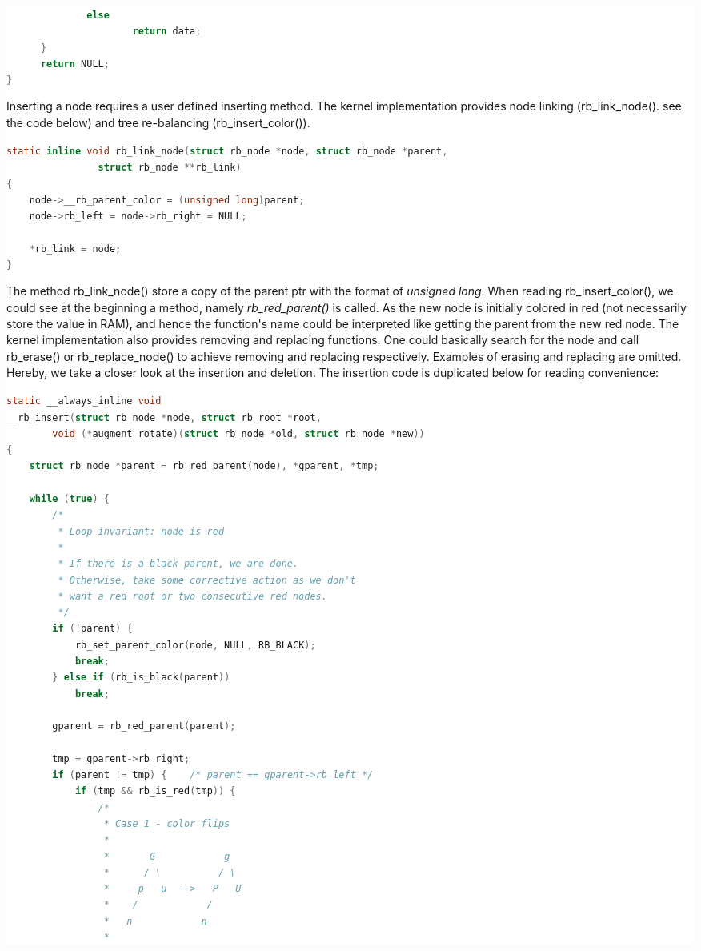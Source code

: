 ```c
              else
                      return data;
      }
      return NULL;
}
```

Inserting a node requires a user defined inserting method. The kernel implementation provides node linking (rb_link_node(). see the code below) and tree re-balancing (rb_insert_color()).

```c
static inline void rb_link_node(struct rb_node *node, struct rb_node *parent,
				struct rb_node **rb_link)
{
	node->__rb_parent_color = (unsigned long)parent;
	node->rb_left = node->rb_right = NULL;

	*rb_link = node;
}
```

The method rb_link_node() store a copy of the parent ptr with the format of *unsigned long*. When reading rb_insert_color(), we could see at the beginning a method, namely *rb_red_parent()* is called. As the new node is initially colored in red (not necessarily store the value in RAM), and hence the function's name could be interpreted like getting the parent from the new red node. The kernel implementation also provides removing and replacing functions. One could basically search for the node and call rb_erase() or rb_replace_node() to achieve removing and replacing respectively. Examples of erasing and replacing are omitted. Hereby, we take a closer look at the insertion and deletion. The insertion code is duplicated below for reading convenience:

```c
static __always_inline void
__rb_insert(struct rb_node *node, struct rb_root *root,
	    void (*augment_rotate)(struct rb_node *old, struct rb_node *new))
{
	struct rb_node *parent = rb_red_parent(node), *gparent, *tmp;

	while (true) {
		/*
		 * Loop invariant: node is red
		 *
		 * If there is a black parent, we are done.
		 * Otherwise, take some corrective action as we don't
		 * want a red root or two consecutive red nodes.
		 */
		if (!parent) {
			rb_set_parent_color(node, NULL, RB_BLACK);
			break;
		} else if (rb_is_black(parent))
			break;

		gparent = rb_red_parent(parent);

		tmp = gparent->rb_right;
		if (parent != tmp) {	/* parent == gparent->rb_left */
			if (tmp && rb_is_red(tmp)) {
				/*
				 * Case 1 - color flips
				 *
				 *       G            g
				 *      / \          / \
				 *     p   u  -->   P   U
				 *    /            /
				 *   n            n
				 *
```